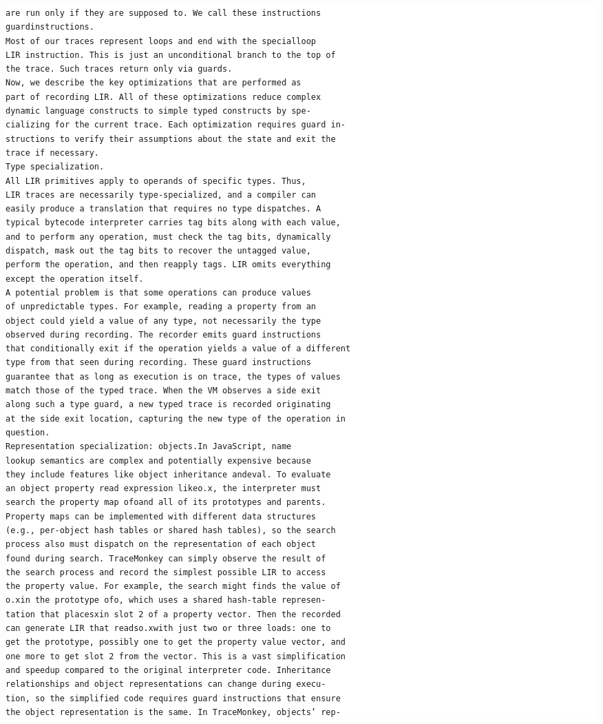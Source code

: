 ```
are run only if they are supposed to. We call these instructions
guardinstructions.
Most of our traces represent loops and end with the specialloop
LIR instruction. This is just an unconditional branch to the top of
the trace. Such traces return only via guards.
Now, we describe the key optimizations that are performed as
part of recording LIR. All of these optimizations reduce complex
dynamic language constructs to simple typed constructs by spe-
cializing for the current trace. Each optimization requires guard in-
structions to verify their assumptions about the state and exit the
trace if necessary.
Type specialization.
All LIR primitives apply to operands of specific types. Thus,
LIR traces are necessarily type-specialized, and a compiler can
easily produce a translation that requires no type dispatches. A
typical bytecode interpreter carries tag bits along with each value,
and to perform any operation, must check the tag bits, dynamically
dispatch, mask out the tag bits to recover the untagged value,
perform the operation, and then reapply tags. LIR omits everything
except the operation itself.
A potential problem is that some operations can produce values
of unpredictable types. For example, reading a property from an
object could yield a value of any type, not necessarily the type
observed during recording. The recorder emits guard instructions
that conditionally exit if the operation yields a value of a different
type from that seen during recording. These guard instructions
guarantee that as long as execution is on trace, the types of values
match those of the typed trace. When the VM observes a side exit
along such a type guard, a new typed trace is recorded originating
at the side exit location, capturing the new type of the operation in
question.
Representation specialization: objects.In JavaScript, name
lookup semantics are complex and potentially expensive because
they include features like object inheritance andeval. To evaluate
an object property read expression likeo.x, the interpreter must
search the property map ofoand all of its prototypes and parents.
Property maps can be implemented with different data structures
(e.g., per-object hash tables or shared hash tables), so the search
process also must dispatch on the representation of each object
found during search. TraceMonkey can simply observe the result of
the search process and record the simplest possible LIR to access
the property value. For example, the search might finds the value of
o.xin the prototype ofo, which uses a shared hash-table represen-
tation that placesxin slot 2 of a property vector. Then the recorded
can generate LIR that readso.xwith just two or three loads: one to
get the prototype, possibly one to get the property value vector, and
one more to get slot 2 from the vector. This is a vast simplification
and speedup compared to the original interpreter code. Inheritance
relationships and object representations can change during execu-
tion, so the simplified code requires guard instructions that ensure
the object representation is the same. In TraceMonkey, objects’ rep-
```
